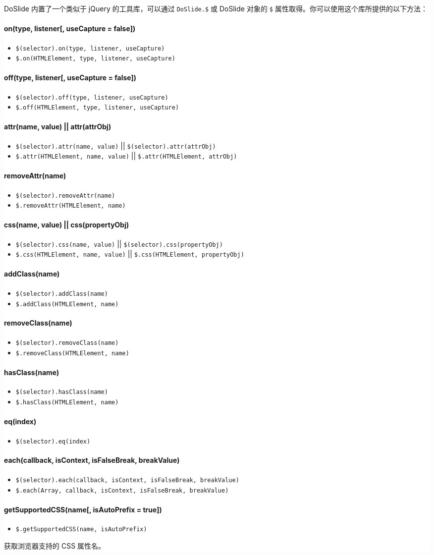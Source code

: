 DoSlide 内置了一个类似于 jQuery 的工具库，可以通过 `DoSlide.$` 或 DoSlide 对象的 `$` 属性取得。你可以使用这个库所提供的以下方法：

#### on(type, listener[, useCapture = false])

- `$(selector).on(type, listener, useCapture)`
- `$.on(HTMLElement, type, listener, useCapture)`

#### off(type, listener[, useCapture = false])

- `$(selector).off(type, listener, useCapture)`
- `$.off(HTMLElement, type, listener, useCapture)`

#### attr(name, value) || attr(attrObj)

- `$(selector).attr(name, value)` || `$(selector).attr(attrObj)`
- `$.attr(HTMLElement, name, value)` || `$.attr(HTMLElement, attrObj)`

#### removeAttr(name)

- `$(selector).removeAttr(name)`
- `$.removeAttr(HTMLElement, name)`

#### css(name, value) || css(propertyObj)

- `$(selector).css(name, value)` || `$(selector).css(propertyObj)`
- `$.css(HTMLElement, name, value)` || `$.css(HTMLElement, propertyObj)`

#### addClass(name)

- `$(selector).addClass(name)`
- `$.addClass(HTMLElement, name)`

#### removeClass(name)

- `$(selector).removeClass(name)`
- `$.removeClass(HTMLElement, name)`

#### hasClass(name)

- `$(selector).hasClass(name)`
- `$.hasClass(HTMLElement, name)`

#### eq(index)

- `$(selector).eq(index)`

#### each(callback, isContext, isFalseBreak, breakValue)

- `$(selector).each(callback, isContext, isFalseBreak, breakValue)`
- `$.each(Array, callback, isContext, isFalseBreak, breakValue)`

#### getSupportedCSS(name[, isAutoPrefix = true])

- `$.getSupportedCSS(name, isAutoPrefix)`

获取浏览器支持的 CSS 属性名。
